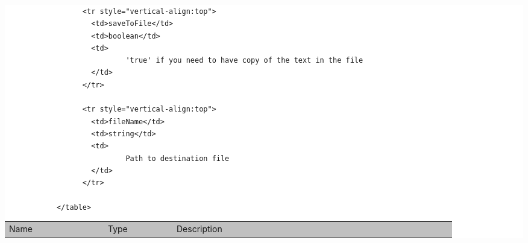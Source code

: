 <table styleclass="Default" style="cell-padding:2px; border-width:0px; border-spacing:0px; border-collapse:collapse; cell-border-width:1px; border-color:#c0c0c0; border-style:solid;">
  <tr style="vertical-align:top">
	<td style="width:150px; background-color:#c0c0c0;">
	  Name
	</td>
	<td style="width:100px; background-color:#c0c0c0;">
	  Type
	</td>
	<td style="width:450px; background-color:#c0c0c0;">
	  Description
	</td>
  </tr>
				  
					  <tr style="vertical-align:top">
						<td>saveToFile</td>
						<td>boolean</td>
						<td>
								'true' if you need to have copy of the text in the file
						</td>
					  </tr>
				  
					  <tr style="vertical-align:top">
						<td>fileName</td>
						<td>string</td>
						<td>
								Path to destination file
						</td>
					  </tr>
				  
				</table>
			
			
			
		
		


